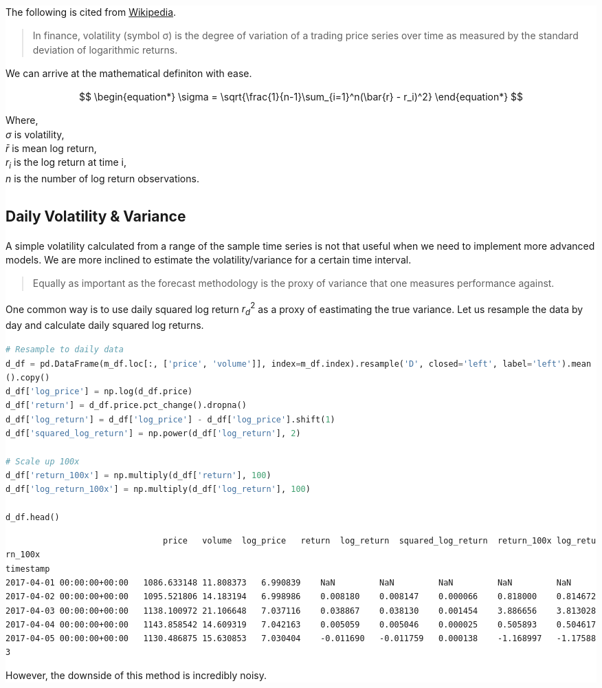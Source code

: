 The following is cited from [Wikipedia](https://en.wikipedia.org/wiki/Volatility_(finance)).
> In finance, volatility (symbol σ) is the degree of variation of a trading price series over time as measured by the standard deviation of logarithmic returns.

We can arrive at the mathematical definiton with ease.

$$ \begin{equation*}
\sigma = \sqrt{\frac{1}{n-1}\sum_{i=1}^n(\bar{r} - r_i)^2}
\end{equation*} $$

Where,   
$\sigma$ is volatility,   
$\bar{r}$ is mean log return,  
$r_i$ is the log return at time i,  
$n$ is the number of log return observations.

## Daily Volatility & Variance

A simple volatility calculated from a range of the sample time series is not that useful when we need to implement more advanced models. We are more inclined to estimate the volatility/variance for a certain time interval.

> Equally as important as the forecast methodology is the proxy of variance that one measures performance against.

One common way is to use daily squared log return $r_d^2$ as a proxy of eastimating the true variance. Let us resample the data by day and calculate daily squared log returns.

```python
# Resample to daily data
d_df = pd.DataFrame(m_df.loc[:, ['price', 'volume']], index=m_df.index).resample('D', closed='left', label='left').mean().copy()
d_df['log_price'] = np.log(d_df.price)
d_df['return'] = d_df.price.pct_change().dropna()
d_df['log_return'] = d_df['log_price'] - d_df['log_price'].shift(1)
d_df['squared_log_return'] = np.power(d_df['log_return'], 2)

# Scale up 100x
d_df['return_100x'] = np.multiply(d_df['return'], 100)
d_df['log_return_100x'] = np.multiply(d_df['log_return'], 100)

d_df.head()
```
```
                                price	volume	log_price	return	log_return	squared_log_return	return_100x	log_return_100x
timestamp								
2017-04-01 00:00:00+00:00	1086.633148	11.808373	6.990839	NaN	        NaN	        NaN	        NaN	        NaN
2017-04-02 00:00:00+00:00	1095.521806	14.183194	6.998986	0.008180	0.008147	0.000066	0.818000	0.814672
2017-04-03 00:00:00+00:00	1138.100972	21.106648	7.037116	0.038867	0.038130	0.001454	3.886656	3.813028
2017-04-04 00:00:00+00:00	1143.858542	14.609319	7.042163	0.005059	0.005046	0.000025	0.505893	0.504617
2017-04-05 00:00:00+00:00	1130.486875	15.630853	7.030404	-0.011690	-0.011759	0.000138	-1.168997	-1.175883
```
However, the downside of this method is incredibly noisy. 

